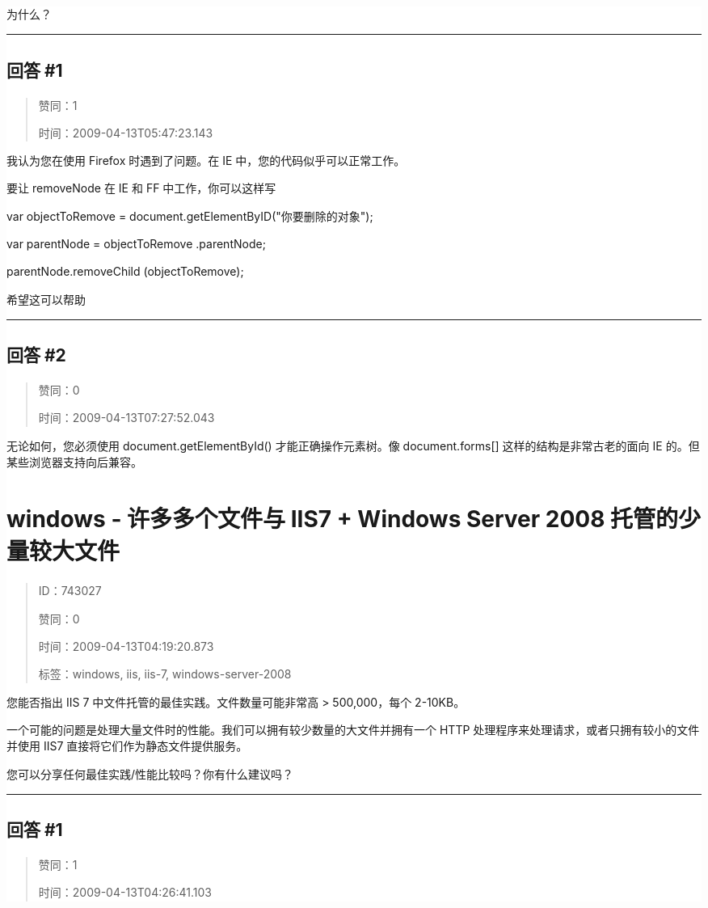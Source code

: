 为什么？

* * *

## 回答 #1

> 赞同：1
> 
> 时间：2009-04-13T05:47:23.143

我认为您在使用 Firefox 时遇到了问题。在 IE 中，您的代码似乎可以正常工作。

要让 removeNode 在 IE 和 FF 中工作，你可以这样写

var objectToRemove = document.getElementByID("你要删除的对象");

var parentNode = objectToRemove .parentNode;

parentNode.removeChild (objectToRemove);

希望这可以帮助

* * *

## 回答 #2

> 赞同：0
> 
> 时间：2009-04-13T07:27:52.043

无论如何，您必须使用 document.getElementById() 才能正确操作元素树。像 document.forms[] 这样的结构是非常古老的面向 IE 的。但某些浏览器支持向后兼容。

# windows - 许多多个文件与 IIS7 + Windows Server 2008 托管的少量较大文件

> ID：743027
> 
> 赞同：0
> 
> 时间：2009-04-13T04:19:20.873
> 
> 标签：windows, iis, iis-7, windows-server-2008

您能否指出 IIS 7 中文件托管的最佳实践。文件数量可能非常高 > 500,000，每个 2-10KB。

一个可能的问题是处理大量文件时的性能。我们可以拥有较少数量的大文件并拥有一个 HTTP 处理程序来处理请求，或者只拥有较小的文件并使用 IIS7 直接将它们作为静态文件提供服务。

您可以分享任何最佳实践/性能比较吗？你有什么建议吗？

* * *

## 回答 #1

> 赞同：1
> 
> 时间：2009-04-13T04:26:41.103
